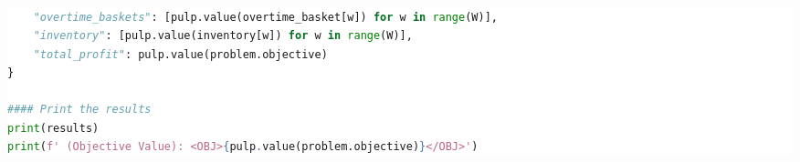 ```python
    "overtime_baskets": [pulp.value(overtime_basket[w]) for w in range(W)],
    "inventory": [pulp.value(inventory[w]) for w in range(W)],
    "total_profit": pulp.value(problem.objective)
}

#### Print the results
print(results)
print(f' (Objective Value): <OBJ>{pulp.value(problem.objective)}</OBJ>')
```

